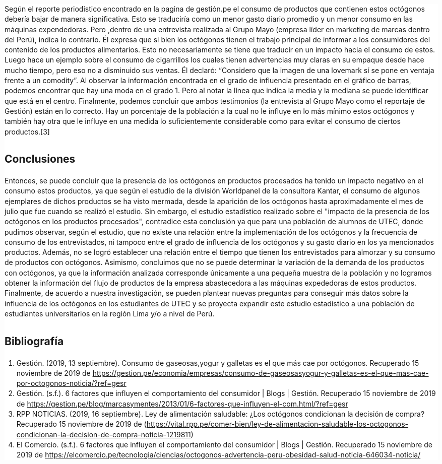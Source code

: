 Según el reporte periodistico encontrado en la pagina de gestión.pe el consumo de productos que contienen estos octógonos debería bajar de manera significativa. Esto se traduciría como un menor gasto diario promedio y un menor consumo en las máquinas expendedoras. Pero ,dentro de una entrevista realizada al Grupo Mayo (empresa líder en marketing de marcas dentro del Perú), indica lo contrario. Él expresa que si bien los octógonos tienen el trabajo principal de informar a los consumidores del contenido de los productos alimentarios. Esto no necesariamente se tiene que traducir en un impacto hacia el consumo de estos. Luego hace un ejemplo sobre el consumo de cigarrillos los cuales tienen advertencias muy claras en su empaque desde hace mucho tiempo, pero eso no a disminuido sus ventas. Él declaró: “Considero que la imagen de una lovemark sí se pone en ventaja frente a un comodity”. Al observar la información encontrada en el grado de influencia presentado en el gráfico de barras, podemos encontrar que hay una moda en el grado 1. Pero al notar la línea que indica  la media y la mediana se puede identificar que está en el centro. Finalmente, podemos concluir que ambos testimonios (la entrevista al Grupo Mayo como el reportaje de Gestión) están en lo correcto. Hay un porcentaje de la población a la cual no le influye en lo más mínimo estos octógonos y también hay otra que le influye en una medida lo suficientemente considerable como para evitar el consumo de ciertos productos.[3]

## Conclusiones

Entonces, se puede concluir que la presencia de los octógonos en productos procesados ha tenido un impacto negativo en el consumo estos productos, ya que según el estudio de la división Worldpanel de la consultora Kantar, el consumo de algunos ejemplares de dichos productos se ha visto mermada, desde la aparición de los octógonos hasta aproximadamente el mes de julio que fue cuando se realizó el estudio. 
Sin embargo, el estudio estadístico realizado sobre el "impacto de la presencia de los octógonos en los productos procesados", contradice esta conclusión  ya que para una población de alumnos de UTEC, donde pudimos observar, según el estudio, que no existe una relación entre la implementación de los octógonos y la frecuencia de consumo de los entrevistados, ni tampoco entre el grado de influencia de los octógonos y su gasto diario en los ya mencionados productos.
Además, no se logró establecer una relación entre el tiempo que tienen los entrevistados para almorzar y su consumo de productos con octógonos. 
Asimismo, concluimos que no se puede determinar la variación de la demanda de los productos con octógonos, ya que la información analizada corresponde únicamente a una pequeña muestra de la población y no logramos obtener la información del flujo de productos de la empresa abastecedora a las máquinas expededoras de estos productos.
Finalmente, de acuerdo a nuestra investigación, se pueden plantear nuevas preguntas para conseguir más datos sobre la influencia de los octógonos en los estudiantes de UTEC y se proyecta expandir este estudio estadístico a una población de estudiantes universitarios en la región Lima y/o a nivel de Perú.

## Bibliografía

1. Gestión. (2019, 13 septiembre). Consumo de gaseosas,yogur y galletas es el que más cae por octógonos. Recuperado 15 noviembre de 2019 de https://gestion.pe/economia/empresas/consumo-de-gaseosasyogur-y-galletas-es-el-que-mas-cae-por-octogonos-noticia/?ref=gesr
2. Gestión. (s.f.). 6 factores que influyen el comportamiento del consumidor | Blogs | Gestión. Recuperado 15 noviembre de 2019 de https://gestion.pe/blog/marcasymentes/2013/01/6-factores-que-influyen-el-com.html/?ref=gesr
3. RPP NOTICIAS. (2019, 16 septiembre). Ley de alimentación saludable: ¿Los octógonos condicionan la decisión de compra? Recuperado 15 noviembre de 2019 de (https://vital.rpp.pe/comer-bien/ley-de-alimentacion-saludable-los-octogonos-condicionan-la-decision-de-compra-noticia-1219811)
4. El Comercio. (s.f.). 6 factores que influyen el comportamiento del consumidor | Blogs | Gestión. Recuperado 15 noviembre de 2019 de 
https://elcomercio.pe/tecnologia/ciencias/octogonos-advertencia-peru-obesidad-salud-noticia-646034-noticia/ 
